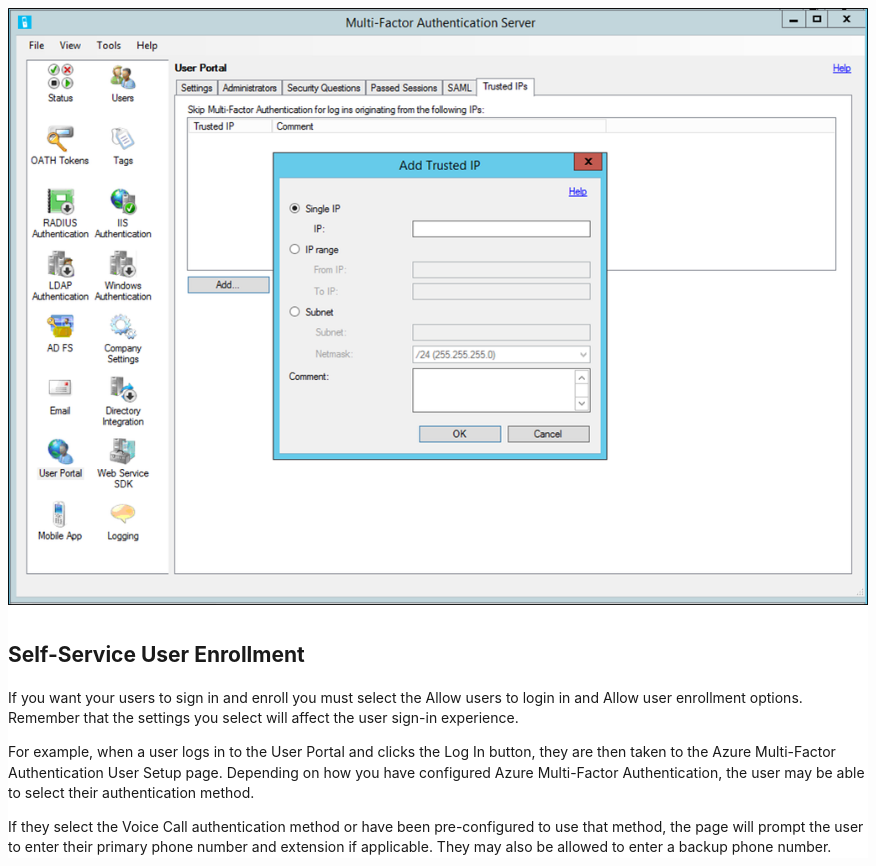![User portal trusted IPs](./media/multi-factor-authentication-get-started-portal/trusted.png)

## Self-Service User Enrollment
If you want your users to sign in and enroll you must select the Allow users to login in and Allow user enrollment options. Remember that the settings you select will affect the user sign-in experience.

For example, when a user logs in to the User Portal and clicks the Log In button, they are then taken to the Azure Multi-Factor Authentication User Setup page.  Depending on how you have configured Azure Multi-Factor Authentication, the user may be able to select their authentication method.  

If they select the Voice Call authentication method or have been pre-configured to use that method, the page will prompt the user to enter their primary phone number and extension if applicable.  They may also be allowed to enter a backup phone number.  
